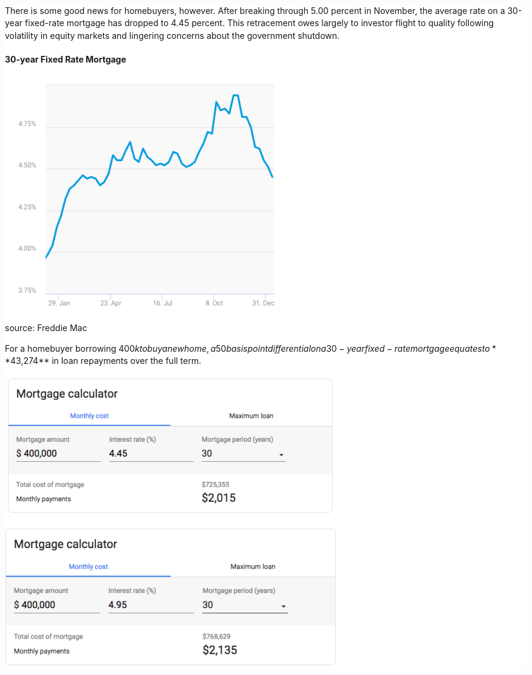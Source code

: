There is some good news for homebuyers, however. After breaking through 5.00 percent in November, the average rate on a 30-year fixed-rate mortgage has dropped to 4.45 percent. This retracement owes largely to investor flight to quality following volatility in equity markets and lingering concerns about the government shutdown.

#### **30-year Fixed Rate Mortgage**

![](/assets/images/freddie-mac-30y-mortgage-rate.png)

source: Freddie Mac

For a homebuyer borrowing $400k to buy a new home, a 50 basis point differential on a 30-year fixed-rate mortgage equates to **$43,274** in loan repayments over the full term.

![](/assets/images/screen-shot-2019-01-15-at-10-28-01-am.png)

![](/assets/images/screen-shot-2019-01-15-at-10-28-09-am.png)
